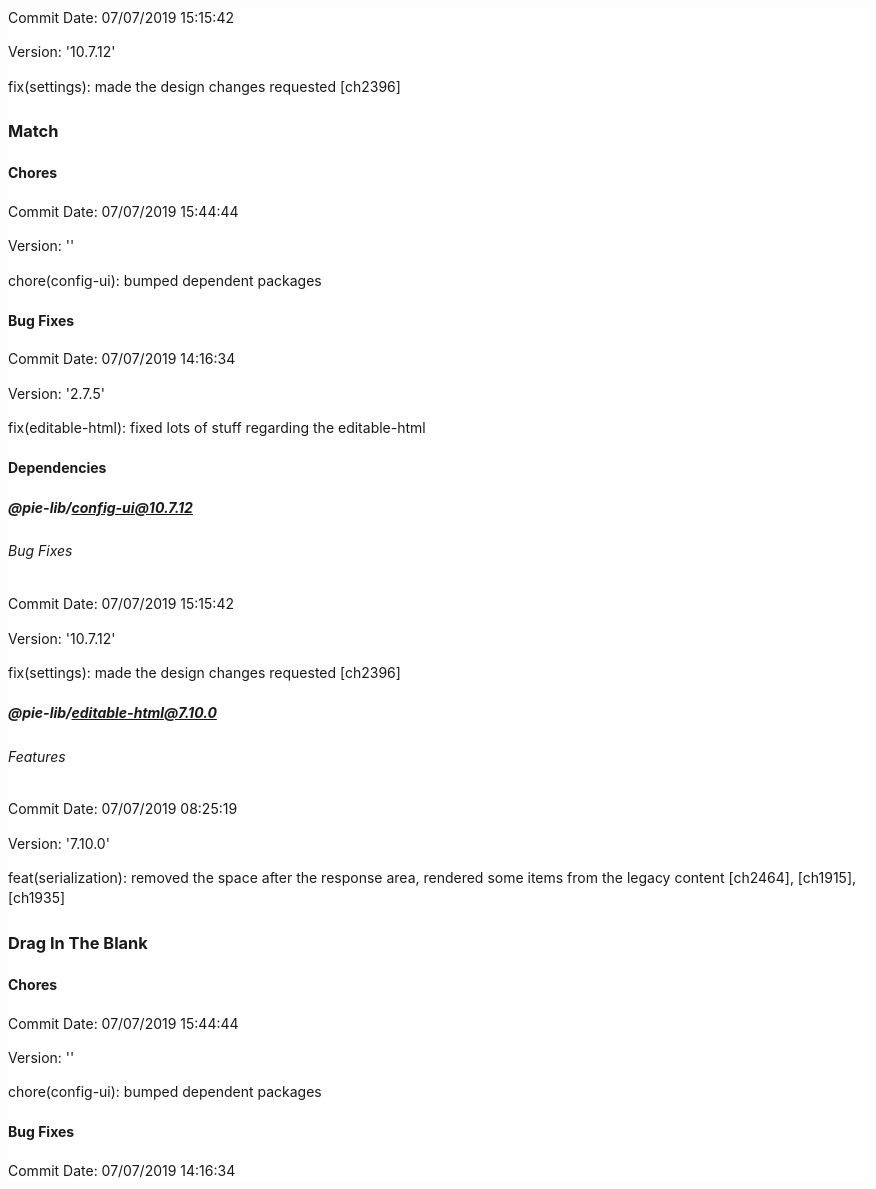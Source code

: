 Commit Date: 07/07/2019 15:15:42

Version: '10.7.12'

fix(settings): made the design changes requested [ch2396]

### Match

#### Chores

Commit Date: 07/07/2019 15:44:44

Version: ''

chore(config-ui): bumped dependent packages

#### Bug Fixes

Commit Date: 07/07/2019 14:16:34

Version: '2.7.5'

fix(editable-html): fixed lots of stuff regarding the editable-html

#### Dependencies 

##### @pie-lib/config-ui@10.7.12

###### Bug Fixes

Commit Date: 07/07/2019 15:15:42

Version: '10.7.12'

fix(settings): made the design changes requested [ch2396]

##### @pie-lib/editable-html@7.10.0

###### Features

Commit Date: 07/07/2019 08:25:19

Version: '7.10.0'

feat(serialization): removed the space after the response area, rendered some items from the legacy content [ch2464], [ch1915], [ch1935]

### Drag In The Blank

#### Chores

Commit Date: 07/07/2019 15:44:44

Version: ''

chore(config-ui): bumped dependent packages

#### Bug Fixes

Commit Date: 07/07/2019 14:16:34
